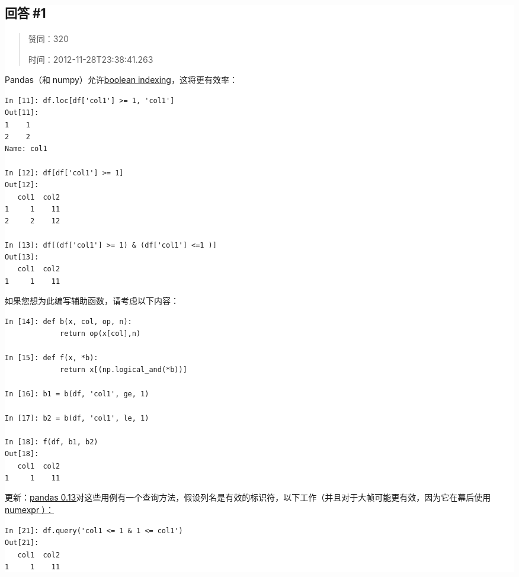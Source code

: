 ## 回答 #1

> 赞同：320
> 
> 时间：2012-11-28T23:38:41.263

Pandas（和 numpy）允许[boolean indexing](http://pandas.pydata.org/pandas-docs/dev/indexing.html#boolean-indexing)，这将更有效率：

```
In [11]: df.loc[df['col1'] >= 1, 'col1']
Out[11]: 
1    1
2    2
Name: col1

In [12]: df[df['col1'] >= 1]
Out[12]: 
   col1  col2
1     1    11
2     2    12

In [13]: df[(df['col1'] >= 1) & (df['col1'] <=1 )]
Out[13]: 
   col1  col2
1     1    11 
```

如果您想为此编写辅助函数，请考虑以下内容：

```
In [14]: def b(x, col, op, n): 
             return op(x[col],n)

In [15]: def f(x, *b):
             return x[(np.logical_and(*b))]

In [16]: b1 = b(df, 'col1', ge, 1)

In [17]: b2 = b(df, 'col1', le, 1)

In [18]: f(df, b1, b2)
Out[18]: 
   col1  col2
1     1    11 
```

更新：[pandas 0.13](http://pandas.pydata.org/pandas-docs/stable/generated/pandas.DataFrame.query.html)对这些用例有一个查询方法，假设列名是有效的标识符，以下工作（并且对于大帧可能更有效，因为它在幕后使用[numexpr ）：](https://github.com/pydata/numexpr)

```
In [21]: df.query('col1 <= 1 & 1 <= col1')
Out[21]:
   col1  col2
1     1    11 
```
